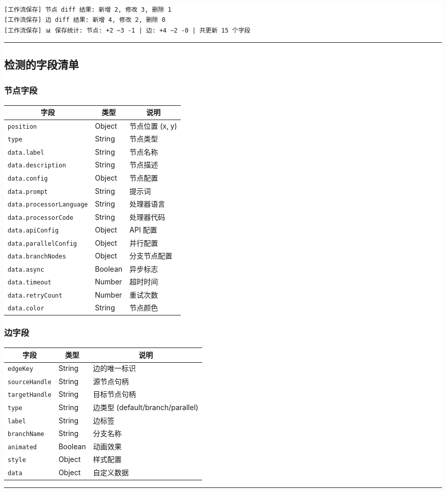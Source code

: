 ```
[工作流保存] 节点 diff 结果: 新增 2, 修改 3, 删除 1
[工作流保存] 边 diff 结果: 新增 4, 修改 2, 删除 0
[工作流保存] 📊 保存统计: 节点: +2 ~3 -1 | 边: +4 ~2 -0 | 共更新 15 个字段
```

---

## 检测的字段清单

### 节点字段

| 字段 | 类型 | 说明 |
|------|------|------|
| `position` | Object | 节点位置 (x, y) |
| `type` | String | 节点类型 |
| `data.label` | String | 节点名称 |
| `data.description` | String | 节点描述 |
| `data.config` | Object | 节点配置 |
| `data.prompt` | String | 提示词 |
| `data.processorLanguage` | String | 处理器语言 |
| `data.processorCode` | String | 处理器代码 |
| `data.apiConfig` | Object | API 配置 |
| `data.parallelConfig` | Object | 并行配置 |
| `data.branchNodes` | Object | 分支节点配置 |
| `data.async` | Boolean | 异步标志 |
| `data.timeout` | Number | 超时时间 |
| `data.retryCount` | Number | 重试次数 |
| `data.color` | String | 节点颜色 |

### 边字段

| 字段 | 类型 | 说明 |
|------|------|------|
| `edgeKey` | String | 边的唯一标识 |
| `sourceHandle` | String | 源节点句柄 |
| `targetHandle` | String | 目标节点句柄 |
| `type` | String | 边类型 (default/branch/parallel) |
| `label` | String | 边标签 |
| `branchName` | String | 分支名称 |
| `animated` | Boolean | 动画效果 |
| `style` | Object | 样式配置 |
| `data` | Object | 自定义数据 |

---